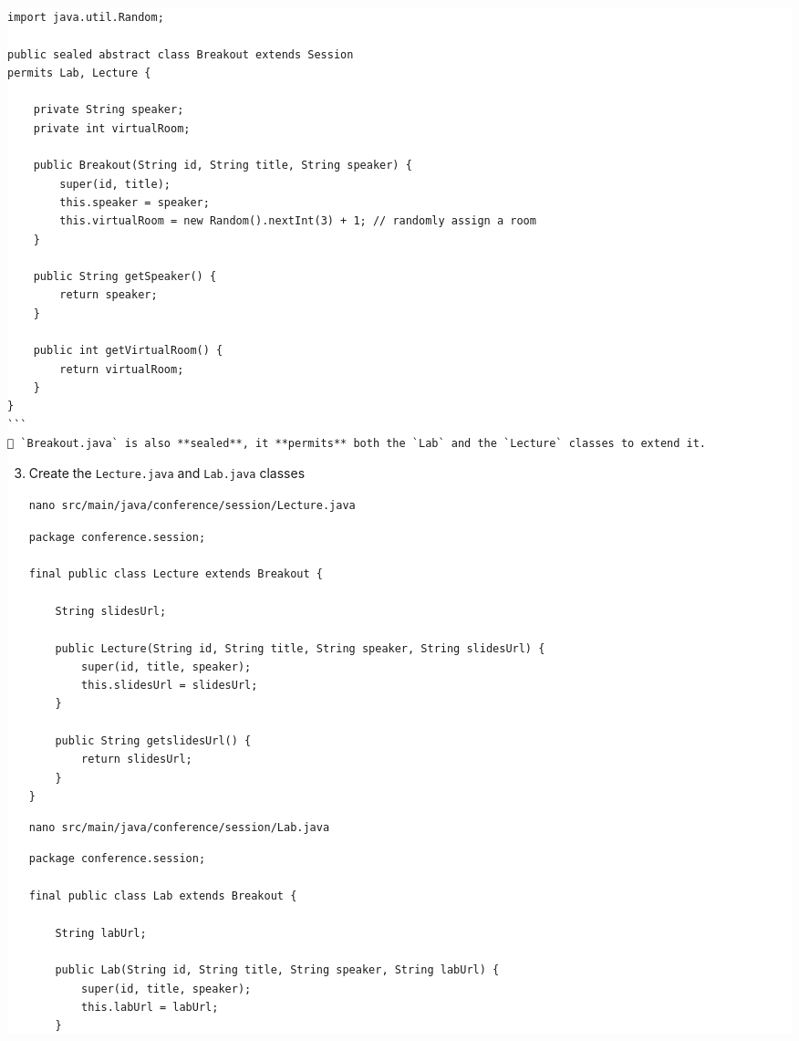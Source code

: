     import java.util.Random;

    public sealed abstract class Breakout extends Session
    permits Lab, Lecture {

        private String speaker;
        private int virtualRoom;

        public Breakout(String id, String title, String speaker) {
            super(id, title);
            this.speaker = speaker;
            this.virtualRoom = new Random().nextInt(3) + 1; // randomly assign a room
        }

        public String getSpeaker() {
            return speaker;
        }

        public int getVirtualRoom() {
            return virtualRoom;
        }
    }
    ```
    🔎 `Breakout.java` is also **sealed**, it **permits** both the `Lab` and the `Lecture` classes to extend it.

3. Create the `Lecture.java` and `Lab.java` classes

    `nano src/main/java/conference/session/Lecture.java`

    ```
    package conference.session;

    final public class Lecture extends Breakout {

        String slidesUrl;

        public Lecture(String id, String title, String speaker, String slidesUrl) {
            super(id, title, speaker);
            this.slidesUrl = slidesUrl;
        }

        public String getslidesUrl() {
            return slidesUrl;
        }
    }
    ```

    `nano src/main/java/conference/session/Lab.java`

    ```
    package conference.session;

    final public class Lab extends Breakout {

        String labUrl;

        public Lab(String id, String title, String speaker, String labUrl) {
            super(id, title, speaker);
            this.labUrl = labUrl;
        }
